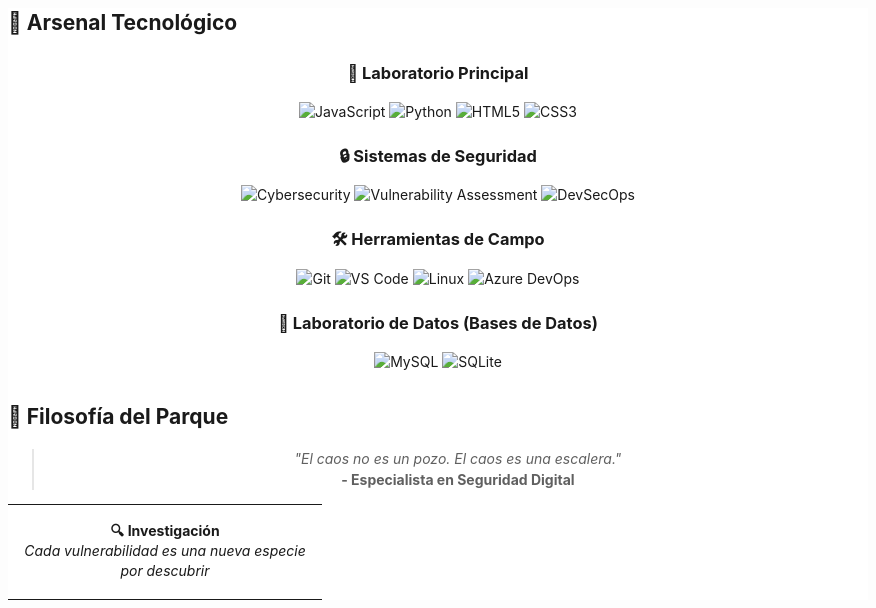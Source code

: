 </div>


## 🦕 Arsenal Tecnológico

<div align="center">

### 🔬 Laboratorio Principal
![JavaScript](https://img.shields.io/badge/JavaScript-F7DF1E?style=for-the-badge&logo=javascript&logoColor=black)
![Python](https://img.shields.io/badge/Python-3776AB?style=for-the-badge&logo=python&logoColor=white)
![HTML5](https://img.shields.io/badge/HTML5-E34F26?style=for-the-badge&logo=html5&logoColor=white)
![CSS3](https://img.shields.io/badge/CSS3-1572B6?style=for-the-badge&logo=css3&logoColor=white)

### 🔒 Sistemas de Seguridad
![Cybersecurity](https://img.shields.io/badge/Ciberseguridad-FF6B35?style=for-the-badge&logo=security&logoColor=white)
![Vulnerability Assessment](https://img.shields.io/badge/Análisis%20de%20Vulnerabilidades-DC143C?style=for-the-badge&logo=shield&logoColor=white)
![DevSecOps](https://img.shields.io/badge/DevSecOps-8B0000?style=for-the-badge&logo=kali-linux&logoColor=white)

### 🛠️ Herramientas de Campo
![Git](https://img.shields.io/badge/Git-F05032?style=for-the-badge&logo=git&logoColor=white)
![VS Code](https://img.shields.io/badge/VS%20Code-007ACC?style=for-the-badge&logo=visual-studio-code&logoColor=white)
![Linux](https://img.shields.io/badge/Linux-FCC624?style=for-the-badge&logo=linux&logoColor=black)
![Azure DevOps](https://img.shields.io/badge/Azure%20DevOps-0078D4?style=for-the-badge&logo=azuredevops&logoColor=white)

### 🦴 Laboratorio de Datos (Bases de Datos)
![MySQL](https://img.shields.io/badge/MySQL-4479A1?style=for-the-badge&logo=mysql&logoColor=white)
![SQLite](https://img.shields.io/badge/SQLite-003B57?style=for-the-badge&logo=sqlite&logoColor=white)
</div>


## 🦴 Filosofía del Parque

<div align="center">
  
> *"El caos no es un pozo. El caos es una escalera."*  
> **- Especialista en Seguridad Digital**

</div>

<table align="center">
<tr>
<td align="center" width="300">

**🔍 Investigación**  
*Cada vulnerabilidad es una nueva especie por descubrir*
